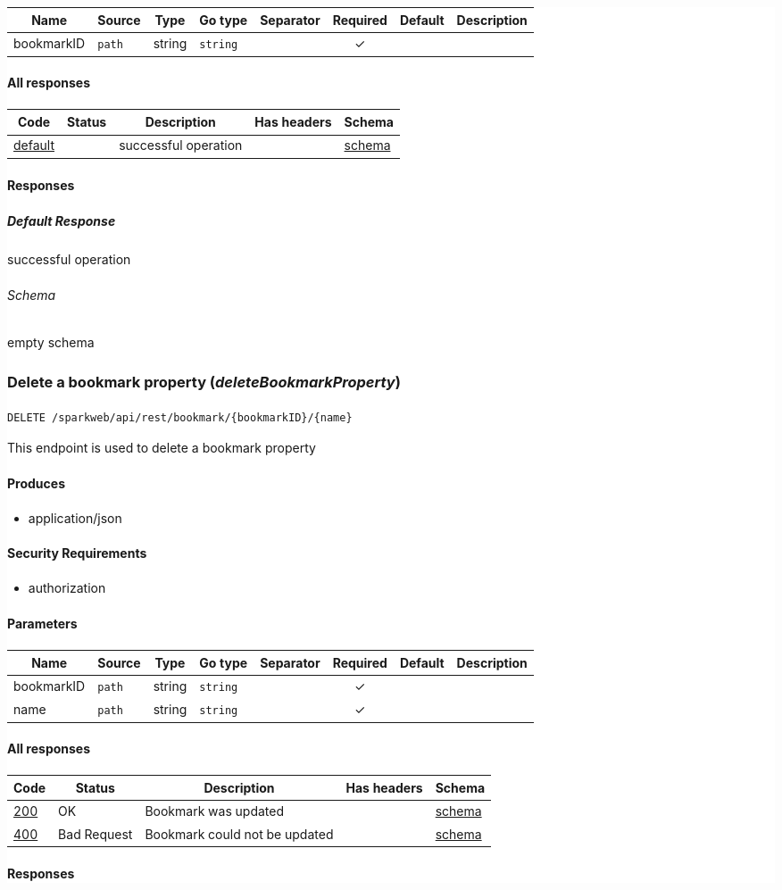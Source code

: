 | Name | Source | Type | Go type | Separator | Required | Default | Description |
|------|--------|------|---------|-----------| :------: |---------|-------------|
| bookmarkID | `path` | string | `string` |  | ✓ |  |  |

#### All responses
| Code | Status | Description | Has headers | Schema |
|------|--------|-------------|:-----------:|--------|
| [default](#delete-bookmark-default) | | successful operation |  | [schema](#delete-bookmark-default-schema) |

#### Responses


##### <span id="delete-bookmark-default"></span> Default Response
successful operation

###### <span id="delete-bookmark-default-schema"></span> Schema
empty schema

### <span id="delete-bookmark-property"></span> Delete a bookmark property (*deleteBookmarkProperty*)

```
DELETE /sparkweb/api/rest/bookmark/{bookmarkID}/{name}
```

This endpoint is used to delete a bookmark property

#### Produces
  * application/json

#### Security Requirements
  * authorization

#### Parameters

| Name | Source | Type | Go type | Separator | Required | Default | Description |
|------|--------|------|---------|-----------| :------: |---------|-------------|
| bookmarkID | `path` | string | `string` |  | ✓ |  |  |
| name | `path` | string | `string` |  | ✓ |  |  |

#### All responses
| Code | Status | Description | Has headers | Schema |
|------|--------|-------------|:-----------:|--------|
| [200](#delete-bookmark-property-200) | OK | Bookmark was updated |  | [schema](#delete-bookmark-property-200-schema) |
| [400](#delete-bookmark-property-400) | Bad Request | Bookmark could not be updated |  | [schema](#delete-bookmark-property-400-schema) |

#### Responses
